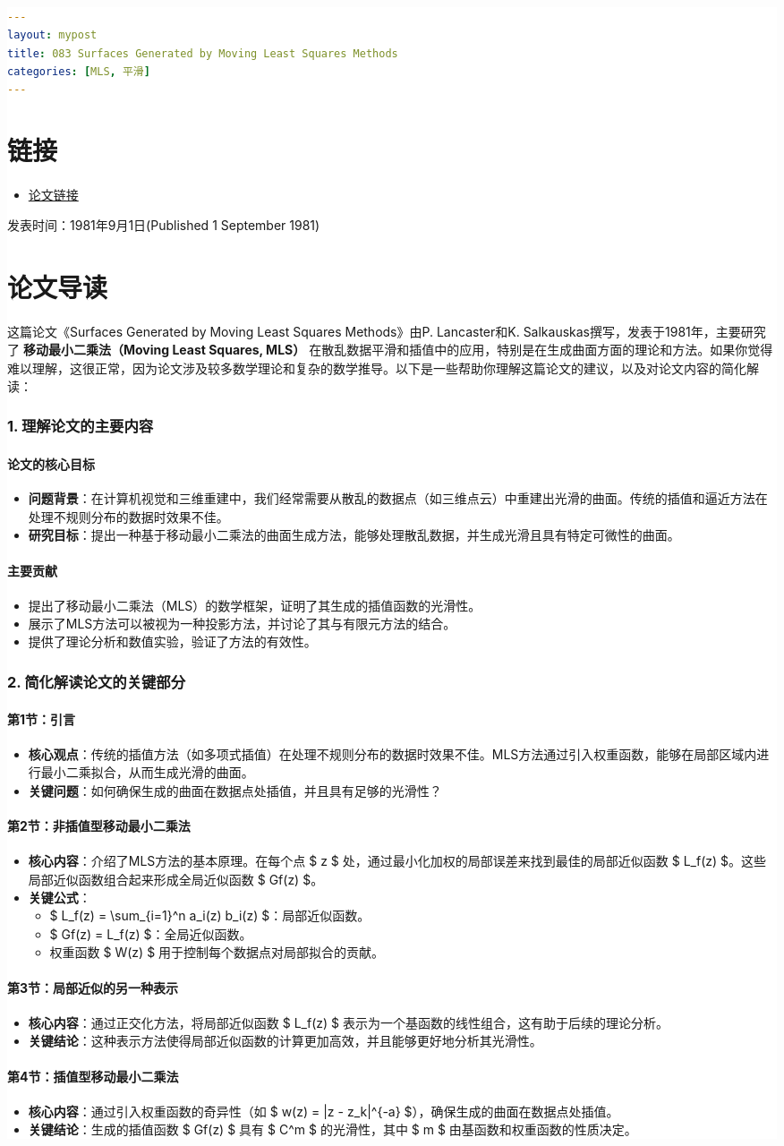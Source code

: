 ```yaml
---
layout: mypost
title: 083 Surfaces Generated by Moving Least Squares Methods
categories: [MLS, 平滑]
---
```


# 链接

- [论文链接](https://www.semanticscholar.org/paper/Surfaces-generated-by-moving-least-squares-methods-Lancaster-Salkauskas/738e65bb39afb50e26d58fbb35e01525fd47345d)

发表时间：1981年9月1日(Published 1 September 1981)

# 论文导读

这篇论文《Surfaces Generated by Moving Least Squares Methods》由P. Lancaster和K. Salkauskas撰写，发表于1981年，主要研究了 **移动最小二乘法（Moving Least Squares, MLS）** 在散乱数据平滑和插值中的应用，特别是在生成曲面方面的理论和方法。如果你觉得难以理解，这很正常，因为论文涉及较多数学理论和复杂的数学推导。以下是一些帮助你理解这篇论文的建议，以及对论文内容的简化解读：

### 1. **理解论文的主要内容**
#### **论文的核心目标**
- **问题背景**：在计算机视觉和三维重建中，我们经常需要从散乱的数据点（如三维点云）中重建出光滑的曲面。传统的插值和逼近方法在处理不规则分布的数据时效果不佳。
- **研究目标**：提出一种基于移动最小二乘法的曲面生成方法，能够处理散乱数据，并生成光滑且具有特定可微性的曲面。

#### **主要贡献**
- 提出了移动最小二乘法（MLS）的数学框架，证明了其生成的插值函数的光滑性。
- 展示了MLS方法可以被视为一种投影方法，并讨论了其与有限元方法的结合。
- 提供了理论分析和数值实验，验证了方法的有效性。

### 2. **简化解读论文的关键部分**
#### **第1节：引言**
- **核心观点**：传统的插值方法（如多项式插值）在处理不规则分布的数据时效果不佳。MLS方法通过引入权重函数，能够在局部区域内进行最小二乘拟合，从而生成光滑的曲面。
- **关键问题**：如何确保生成的曲面在数据点处插值，并且具有足够的光滑性？

#### **第2节：非插值型移动最小二乘法**
- **核心内容**：介绍了MLS方法的基本原理。在每个点 $ z $ 处，通过最小化加权的局部误差来找到最佳的局部近似函数 $ L_f(z) $。这些局部近似函数组合起来形成全局近似函数 $ Gf(z) $。
- **关键公式**：
  - $ L_f(z) = \sum_{i=1}^n a_i(z) b_i(z) $：局部近似函数。
  - $ Gf(z) = L_f(z) $：全局近似函数。
  - 权重函数 $ W(z) $ 用于控制每个数据点对局部拟合的贡献。

#### **第3节：局部近似的另一种表示**
- **核心内容**：通过正交化方法，将局部近似函数 $ L_f(z) $ 表示为一个基函数的线性组合，这有助于后续的理论分析。
- **关键结论**：这种表示方法使得局部近似函数的计算更加高效，并且能够更好地分析其光滑性。

#### **第4节：插值型移动最小二乘法**
- **核心内容**：通过引入权重函数的奇异性（如 $ w(z) = |z - z_k|^{-a} $），确保生成的曲面在数据点处插值。
- **关键结论**：生成的插值函数 $ Gf(z) $ 具有 $ C^m $ 的光滑性，其中 $ m $ 由基函数和权重函数的性质决定。
